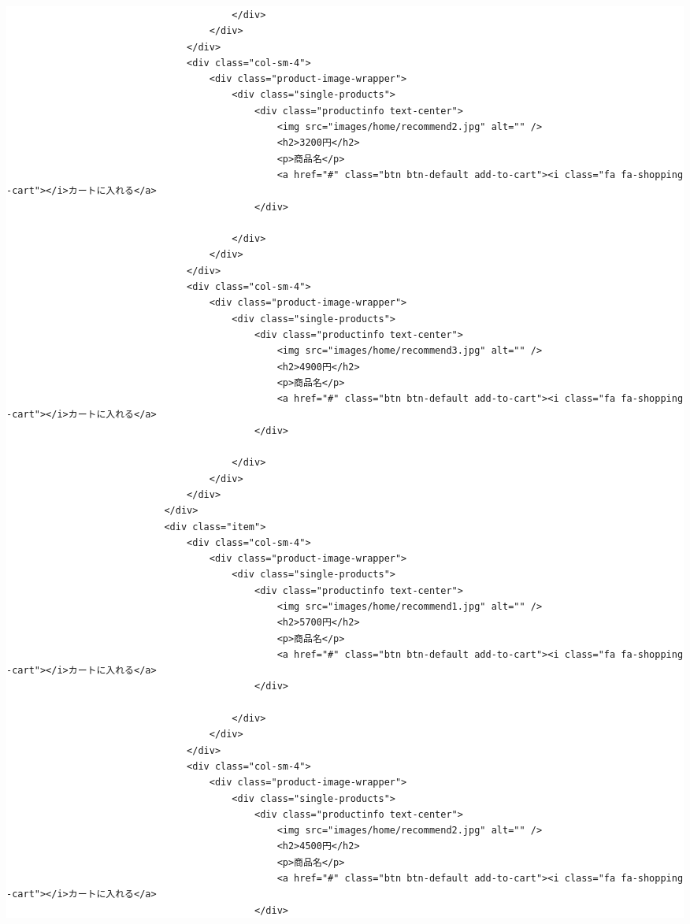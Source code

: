 											</div>
										</div>
									</div>
									<div class="col-sm-4">
										<div class="product-image-wrapper">
											<div class="single-products">
												<div class="productinfo text-center">
													<img src="images/home/recommend2.jpg" alt="" />
													<h2>3200円</h2>
													<p>商品名</p>
													<a href="#" class="btn btn-default add-to-cart"><i class="fa fa-shopping-cart"></i>カートに入れる</a>
												</div>
												
											</div>
										</div>
									</div>
									<div class="col-sm-4">
										<div class="product-image-wrapper">
											<div class="single-products">
												<div class="productinfo text-center">
													<img src="images/home/recommend3.jpg" alt="" />
													<h2>4900円</h2>
													<p>商品名</p>
													<a href="#" class="btn btn-default add-to-cart"><i class="fa fa-shopping-cart"></i>カートに入れる</a>
												</div>
												
											</div>
										</div>
									</div>
								</div>
								<div class="item">	
									<div class="col-sm-4">
										<div class="product-image-wrapper">
											<div class="single-products">
												<div class="productinfo text-center">
													<img src="images/home/recommend1.jpg" alt="" />
													<h2>5700円</h2>
													<p>商品名</p>
													<a href="#" class="btn btn-default add-to-cart"><i class="fa fa-shopping-cart"></i>カートに入れる</a>
												</div>
												
											</div>
										</div>
									</div>
									<div class="col-sm-4">
										<div class="product-image-wrapper">
											<div class="single-products">
												<div class="productinfo text-center">
													<img src="images/home/recommend2.jpg" alt="" />
													<h2>4500円</h2>
													<p>商品名</p>
													<a href="#" class="btn btn-default add-to-cart"><i class="fa fa-shopping-cart"></i>カートに入れる</a>
												</div>
												